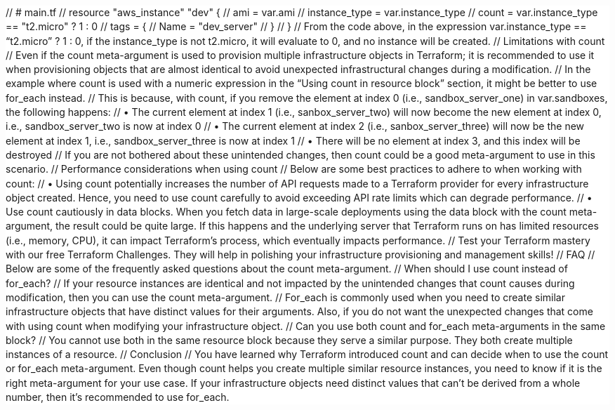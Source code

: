 // # main.tf
// resource "aws_instance" "dev" {
//   ami           = var.ami
//   instance_type = var.instance_type
//   count         = var.instance_type == "t2.micro" ? 1 : 0
//   tags = {
//     Name = "dev_server"
//   }
// }
// From the code above, in the expression var.instance_type == “t2.micro” ? 1 : 0, if the instance_type is not t2.micro, it will evaluate to 0, and no instance will be created.
// Limitations with count
// Even if the count meta-argument is used to provision multiple infrastructure objects in Terraform; it is recommended to use it when provisioning objects that are almost identical to avoid unexpected infrastructural changes during a modification.
// In the example where count is used with a numeric expression in the “Using count in resource block” section, it might be better to use for_each instead.
// This is because, with count, if you remove the element at index 0 (i.e., sandbox_server_one) in var.sandboxes, the following happens:
// •	The current element at index 1 (i.e., sanbox_server_two) will now become the new element at index 0, i.e., sandbox_server_two is now at index 0
// •	The current element at index 2 (i.e., sanbox_server_three) will now be the new element at index 1, i.e., sandbox_server_three is now at index 1
// •	There will be no element at index 3, and this index will be destroyed
// If you are not bothered about these unintended changes, then count could be a good meta-argument to use in this scenario.
// Performance considerations when using count
// Below are some best practices to adhere to when working with count:
// •	Using count potentially increases the number of API requests made to a Terraform provider for every infrastructure object created. Hence, you need to use count carefully to avoid exceeding API rate limits which can degrade performance.
// •	Use count cautiously in data blocks. When you fetch data in large-scale deployments using the data block with the count meta-argument, the result could be quite large. If this happens and the underlying server that Terraform runs on has limited resources (i.e., memory, CPU), it can impact Terraform’s process, which eventually impacts performance.
// Test your Terraform mastery with our free Terraform Challenges. They will help in polishing your infrastructure provisioning and management skills!
// FAQ
// Below are some of the frequently asked questions about the count meta-argument.
// When should I use count instead of for_each?
// If your resource instances are identical and not impacted by the unintended changes that count causes during modification, then you can use the count meta-argument.
// For_each is commonly used when you need to create similar infrastructure objects that have distinct values for their arguments. Also, if you do not want the unexpected changes that come with using count when modifying your infrastructure object.
// Can you use both count and for_each meta-arguments in the same block?
// You cannot use both in the same resource block because they serve a similar purpose. They both create multiple instances of a resource.
// Conclusion
// You have learned why Terraform introduced count and can decide when to use the count or for_each meta-argument. Even though count helps you create multiple similar resource instances, you need to know if it is the right meta-argument for your use case. If your infrastructure objects need distinct values that can’t be derived from a whole number, then it’s recommended to use for_each.
